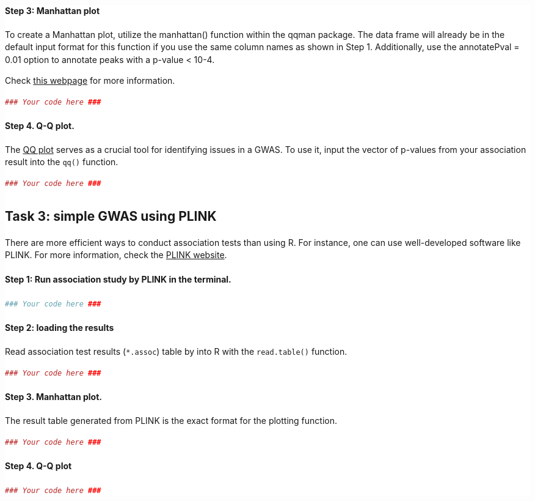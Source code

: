 
#### Step 3: Manhattan plot
 To create a Manhattan plot, utilize the manhattan() function within the qqman package. The data frame will already be in the default input format for this function if you use the same column names as shown in Step 1. Additionally, use the annotatePval = 0.01 option to annotate peaks with a p-value < 10-4.

Check [this webpage](https://r-graph-gallery.com/101_Manhattan_plot.html) for more information.

```R
### Your code here ###
```


#### Step 4. Q-Q plot.

 The [QQ plot](https://en.wikipedia.org/wiki/Q%E2%80%93Q_plot) serves as a crucial tool for identifying issues in a GWAS. To use it, input the vector of p-values from your association result into the ```qq()``` function.

```R
### Your code here ###
```


## Task 3: simple GWAS using PLINK
There are more efficient ways to conduct association tests than using R. For instance, one can use well-developed software like PLINK. For more information, check the [PLINK website](https://www.cog-genomics.org/plink/1.9/assoc). 

#### Step 1: Run association study by PLINK in the terminal.

```bash
### Your code here ###
```

#### Step 2: loading the results
 Read association test results (```*.assoc```) table by into R with the ```read.table()``` function.

```R
### Your code here ###
```



#### Step 3. Manhattan plot.
 The result table generated from PLINK is the exact format for the plotting function.

```R
### Your code here ###
```


#### Step 4. Q-Q plot

```R
### Your code here ###
```
